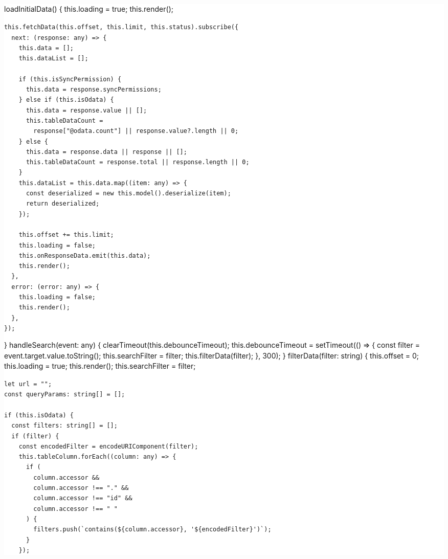   loadInitialData() {
    this.loading = true;
    this.render();

    this.fetchData(this.offset, this.limit, this.status).subscribe({
      next: (response: any) => {
        this.data = [];
        this.dataList = [];

        if (this.isSyncPermission) {
          this.data = response.syncPermissions;
        } else if (this.isOdata) {
          this.data = response.value || [];
          this.tableDataCount =
            response["@odata.count"] || response.value?.length || 0;
        } else {
          this.data = response.data || response || [];
          this.tableDataCount = response.total || response.length || 0;
        }
        this.dataList = this.data.map((item: any) => {
          const deserialized = new this.model().deserialize(item);
          return deserialized;
        });

        this.offset += this.limit;
        this.loading = false;
        this.onResponseData.emit(this.data);
        this.render();
      },
      error: (error: any) => {
        this.loading = false;
        this.render();
      },
    });
  }
  handleSearch(event: any) {
    clearTimeout(this.debounceTimeout);
    this.debounceTimeout = setTimeout(() => {
      const filter = event.target.value.toString();
      this.searchFilter = filter;
      this.filterData(filter);
    }, 300);
  }
  filterData(filter: string) {
    this.offset = 0;
    this.loading = true;
    this.render();
    this.searchFilter = filter;

    let url = "";
    const queryParams: string[] = [];

    if (this.isOdata) {
      const filters: string[] = [];
      if (filter) {
        const encodedFilter = encodeURIComponent(filter);
        this.tableColumn.forEach((column: any) => {
          if (
            column.accessor &&
            column.accessor !== "." &&
            column.accessor !== "id" &&
            column.accessor !== " "
          ) {
            filters.push(`contains(${column.accessor}, '${encodedFilter}')`);
          }
        });